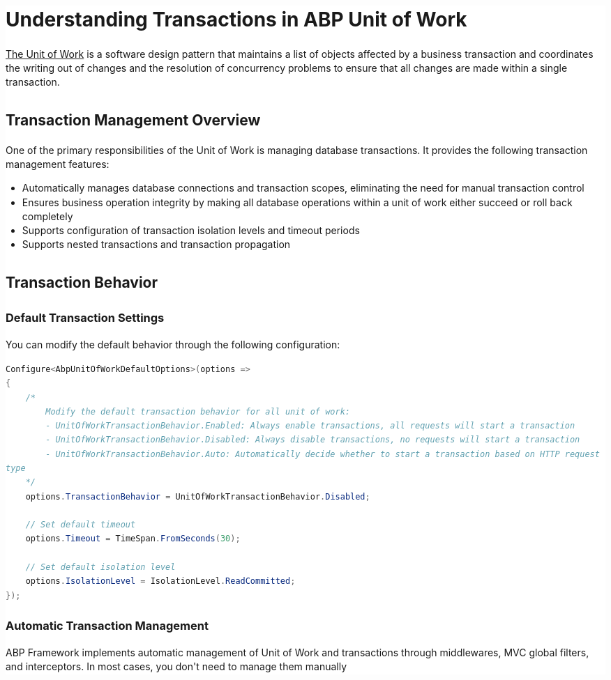 # Understanding Transactions in ABP Unit of Work

[The Unit of Work](https://en.wikipedia.org/wiki/Unit_of_work) is a software design pattern that maintains a list of objects affected by a business transaction and coordinates the writing out of changes and the resolution of concurrency problems to ensure that all changes are made within a single transaction. 

## Transaction Management Overview

One of the primary responsibilities of the Unit of Work is managing database transactions. It provides the following transaction management features:

- Automatically manages database connections and transaction scopes, eliminating the need for manual transaction control
- Ensures business operation integrity by making all database operations within a unit of work either succeed or roll back completely
- Supports configuration of transaction isolation levels and timeout periods
- Supports nested transactions and transaction propagation

## Transaction Behavior

### Default Transaction Settings

You can modify the default behavior through the following configuration:

```csharp
Configure<AbpUnitOfWorkDefaultOptions>(options =>
{
    /*
        Modify the default transaction behavior for all unit of work:
        - UnitOfWorkTransactionBehavior.Enabled: Always enable transactions, all requests will start a transaction
        - UnitOfWorkTransactionBehavior.Disabled: Always disable transactions, no requests will start a transaction
        - UnitOfWorkTransactionBehavior.Auto: Automatically decide whether to start a transaction based on HTTP request type
    */
    options.TransactionBehavior = UnitOfWorkTransactionBehavior.Disabled;
    
    // Set default timeout
    options.Timeout = TimeSpan.FromSeconds(30);
    
    // Set default isolation level
    options.IsolationLevel = IsolationLevel.ReadCommitted;
});
```

### Automatic Transaction Management

ABP Framework implements automatic management of Unit of Work and transactions through middlewares, MVC global filters, and interceptors. In most cases, you don't need to manage them manually
